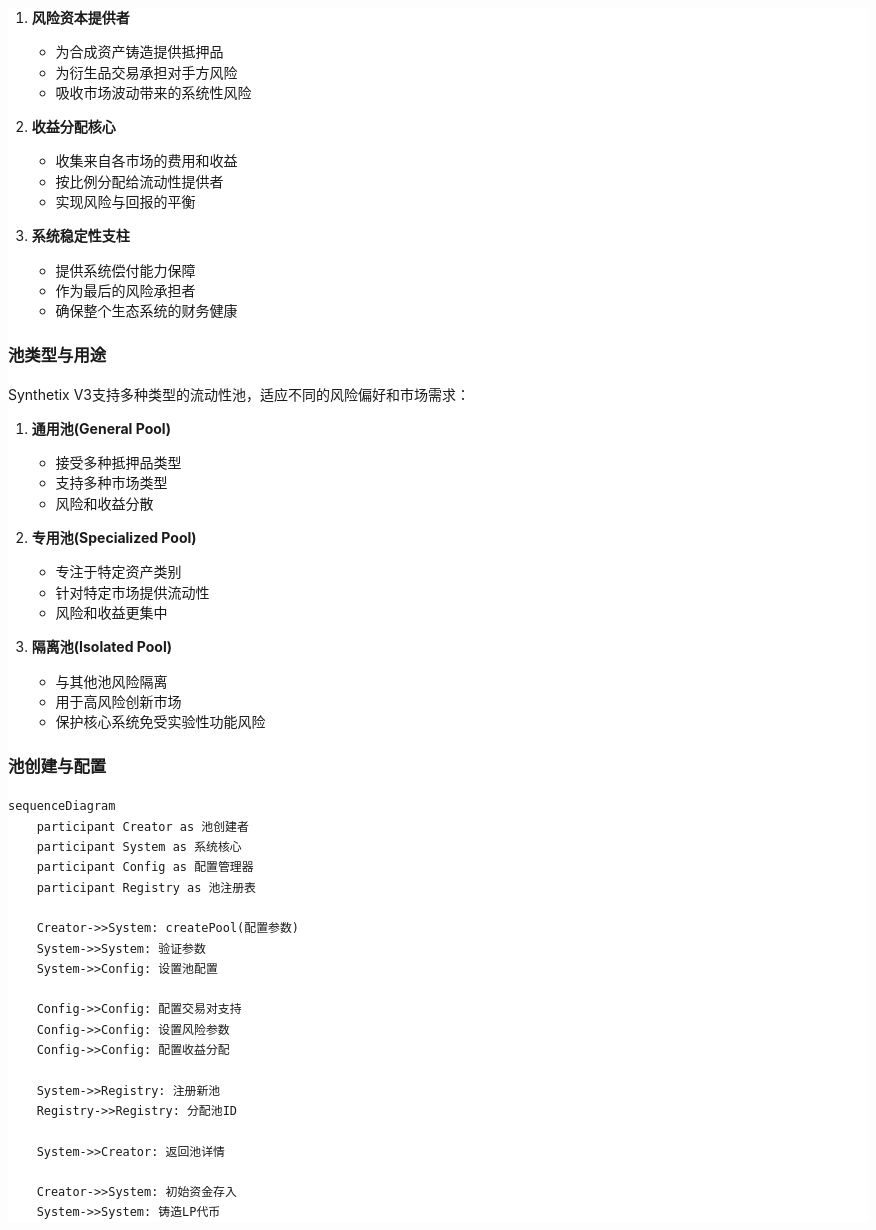 1. **风险资本提供者**
   - 为合成资产铸造提供抵押品
   - 为衍生品交易承担对手方风险
   - 吸收市场波动带来的系统性风险

2. **收益分配核心**
   - 收集来自各市场的费用和收益
   - 按比例分配给流动性提供者
   - 实现风险与回报的平衡

3. **系统稳定性支柱**
   - 提供系统偿付能力保障
   - 作为最后的风险承担者
   - 确保整个生态系统的财务健康

### 池类型与用途

Synthetix V3支持多种类型的流动性池，适应不同的风险偏好和市场需求：

1. **通用池(General Pool)**
   - 接受多种抵押品类型
   - 支持多种市场类型
   - 风险和收益分散

2. **专用池(Specialized Pool)**
   - 专注于特定资产类别
   - 针对特定市场提供流动性
   - 风险和收益更集中

3. **隔离池(Isolated Pool)**
   - 与其他池风险隔离
   - 用于高风险创新市场
   - 保护核心系统免受实验性功能风险

### 池创建与配置

```mermaid
sequenceDiagram
    participant Creator as 池创建者
    participant System as 系统核心
    participant Config as 配置管理器
    participant Registry as 池注册表
    
    Creator->>System: createPool(配置参数)
    System->>System: 验证参数
    System->>Config: 设置池配置
    
    Config->>Config: 配置交易对支持
    Config->>Config: 设置风险参数
    Config->>Config: 配置收益分配
    
    System->>Registry: 注册新池
    Registry->>Registry: 分配池ID
    
    System->>Creator: 返回池详情
    
    Creator->>System: 初始资金存入
    System->>System: 铸造LP代币
```
